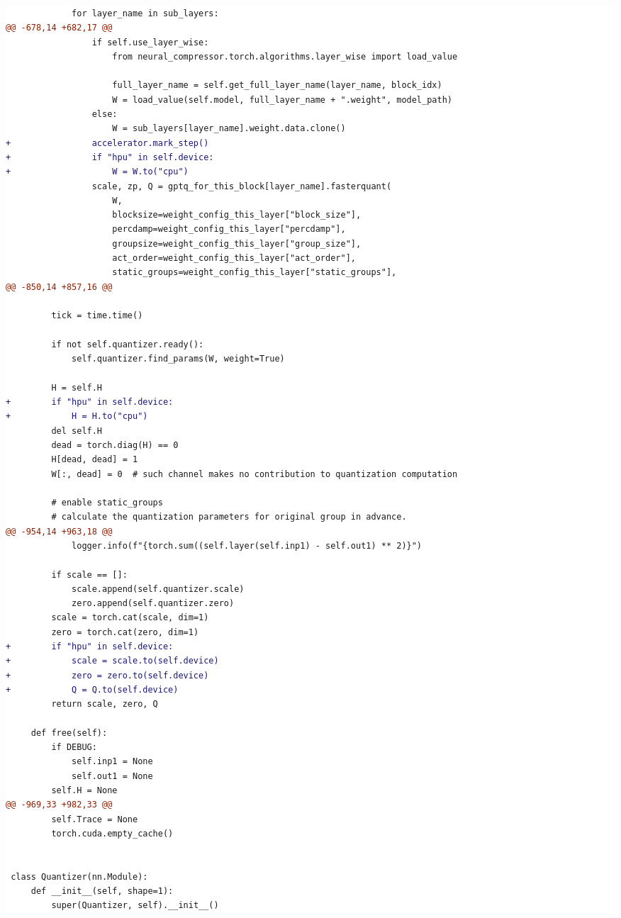 ```diff
             for layer_name in sub_layers:
@@ -678,14 +682,17 @@
                 if self.use_layer_wise:
                     from neural_compressor.torch.algorithms.layer_wise import load_value
 
                     full_layer_name = self.get_full_layer_name(layer_name, block_idx)
                     W = load_value(self.model, full_layer_name + ".weight", model_path)
                 else:
                     W = sub_layers[layer_name].weight.data.clone()
+                accelerator.mark_step()
+                if "hpu" in self.device:
+                    W = W.to("cpu")
                 scale, zp, Q = gptq_for_this_block[layer_name].fasterquant(
                     W,
                     blocksize=weight_config_this_layer["block_size"],
                     percdamp=weight_config_this_layer["percdamp"],
                     groupsize=weight_config_this_layer["group_size"],
                     act_order=weight_config_this_layer["act_order"],
                     static_groups=weight_config_this_layer["static_groups"],
@@ -850,14 +857,16 @@
 
         tick = time.time()
 
         if not self.quantizer.ready():
             self.quantizer.find_params(W, weight=True)
 
         H = self.H
+        if "hpu" in self.device:
+            H = H.to("cpu")
         del self.H
         dead = torch.diag(H) == 0
         H[dead, dead] = 1
         W[:, dead] = 0  # such channel makes no contribution to quantization computation
 
         # enable static_groups
         # calculate the quantization parameters for original group in advance.
@@ -954,14 +963,18 @@
             logger.info(f"{torch.sum((self.layer(self.inp1) - self.out1) ** 2)}")
 
         if scale == []:
             scale.append(self.quantizer.scale)
             zero.append(self.quantizer.zero)
         scale = torch.cat(scale, dim=1)
         zero = torch.cat(zero, dim=1)
+        if "hpu" in self.device:
+            scale = scale.to(self.device)
+            zero = zero.to(self.device)
+            Q = Q.to(self.device)
         return scale, zero, Q
 
     def free(self):
         if DEBUG:
             self.inp1 = None
             self.out1 = None
         self.H = None
@@ -969,33 +982,33 @@
         self.Trace = None
         torch.cuda.empty_cache()
 
 
 class Quantizer(nn.Module):
     def __init__(self, shape=1):
         super(Quantizer, self).__init__()
```